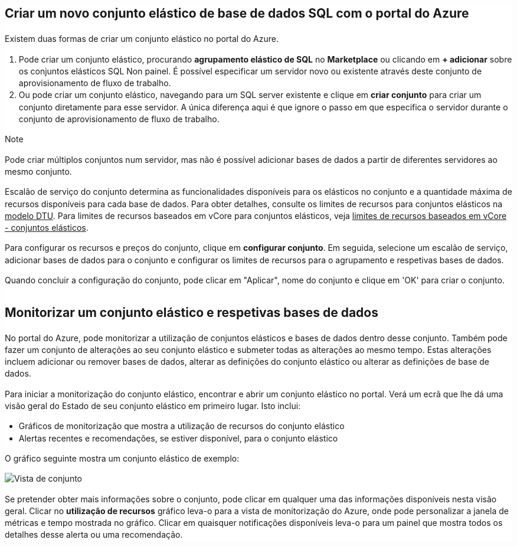 ## <a name="creating-a-new-sql-database-elastic-pool-using-the-azure-portal"></a>Criar um novo conjunto elástico de base de dados SQL com o portal do Azure

Existem duas formas de criar um conjunto elástico no portal do Azure.
1. Pode criar um conjunto elástico, procurando **agrupamento elástico de SQL** no **Marketplace** ou clicando em **+ adicionar** sobre os conjuntos elásticos SQL Non painel. É possível especificar um servidor novo ou existente através deste conjunto de aprovisionamento de fluxo de trabalho.
2. Ou pode criar um conjunto elástico, navegando para um SQL server existente e clique em **criar conjunto** para criar um conjunto diretamente para esse servidor. A única diferença aqui é que ignore o passo em que especifica o servidor durante o conjunto de aprovisionamento de fluxo de trabalho.

> [!NOTE]
> Pode criar múltiplos conjuntos num servidor, mas não é possível adicionar bases de dados a partir de diferentes servidores ao mesmo conjunto.

Escalão de serviço do conjunto determina as funcionalidades disponíveis para os elásticos no conjunto e a quantidade máxima de recursos disponíveis para cada base de dados. Para obter detalhes, consulte os limites de recursos para conjuntos elásticos na [modelo DTU](sql-database-dtu-resource-limits-elastic-pools.md#elastic-pool-storage-sizes-and-performance-levels). Para limites de recursos baseados em vCore para conjuntos elásticos, veja [limites de recursos baseados em vCore - conjuntos elásticos](sql-database-vcore-resource-limits-elastic-pools.md).

Para configurar os recursos e preços do conjunto, clique em **configurar conjunto**. Em seguida, selecione um escalão de serviço, adicionar bases de dados para o conjunto e configurar os limites de recursos para o agrupamento e respetivas bases de dados.

Quando concluir a configuração do conjunto, pode clicar em "Aplicar", nome do conjunto e clique em 'OK' para criar o conjunto.

## <a name="monitor-an-elastic-pool-and-its-databases"></a>Monitorizar um conjunto elástico e respetivas bases de dados

No portal do Azure, pode monitorizar a utilização de conjuntos elásticos e bases de dados dentro desse conjunto. Também pode fazer um conjunto de alterações ao seu conjunto elástico e submeter todas as alterações ao mesmo tempo. Estas alterações incluem adicionar ou remover bases de dados, alterar as definições do conjunto elástico ou alterar as definições de base de dados.

Para iniciar a monitorização do conjunto elástico, encontrar e abrir um conjunto elástico no portal. Verá um ecrã que lhe dá uma visão geral do Estado de seu conjunto elástico em primeiro lugar. Isto inclui:

* Gráficos de monitorização que mostra a utilização de recursos do conjunto elástico
* Alertas recentes e recomendações, se estiver disponível, para o conjunto elástico

O gráfico seguinte mostra um conjunto elástico de exemplo:

![Vista de conjunto](./media/sql-database-elastic-pool-manage-portal/basic.png)

Se pretender obter mais informações sobre o conjunto, pode clicar em qualquer uma das informações disponíveis nesta visão geral. Clicar no **utilização de recursos** gráfico leva-o para a vista de monitorização do Azure, onde pode personalizar a janela de métricas e tempo mostrada no gráfico. Clicar em quaisquer notificações disponíveis leva-o para um painel que mostra todos os detalhes desse alerta ou uma recomendação.

